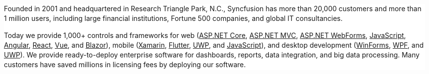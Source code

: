 Founded in 2001 and headquartered in Research Triangle Park, N.C., Syncfusion has more than 20,000 customers and more than 1 million users, including large financial institutions, Fortune 500 companies, and global IT consultancies.

Today we provide 1,000+ controls and frameworks for web ([ASP.NET Core](https://www.syncfusion.com/aspnet-core-ui-controls), [ASP.NET MVC](https://www.syncfusion.com/aspnet-mvc-ui-controls), [ASP.NET WebForms](https://www.syncfusion.com/jquery/aspnet-web-forms-ui-controls), [JavaScript](https://www.syncfusion.com/javascript-ui-controls), [Angular](https://www.syncfusion.com/angular-ui-components), [React](https://www.syncfusion.com/react-ui-components), [Vue](https://www.syncfusion.com/vue-ui-components), and [Blazor](https://www.syncfusion.com/blazor-components)), mobile ([Xamarin](https://www.syncfusion.com/xamarin-ui-controls), [Flutter](https://www.syncfusion.com/flutter-widgets), [UWP](https://www.syncfusion.com/uwp-ui-controls), and [JavaScript](https://www.syncfusion.com/javascript-ui-controls)), and desktop development ([WinForms](https://www.syncfusion.com/winforms-ui-controls), [WPF](https://www.syncfusion.com/wpf-ui-controls), and [UWP](https://www.syncfusion.com/uwp-ui-controls)). We provide ready-to-deploy enterprise software for dashboards, reports, data integration, and big data processing. Many customers have saved millions in licensing fees by deploying our software.
